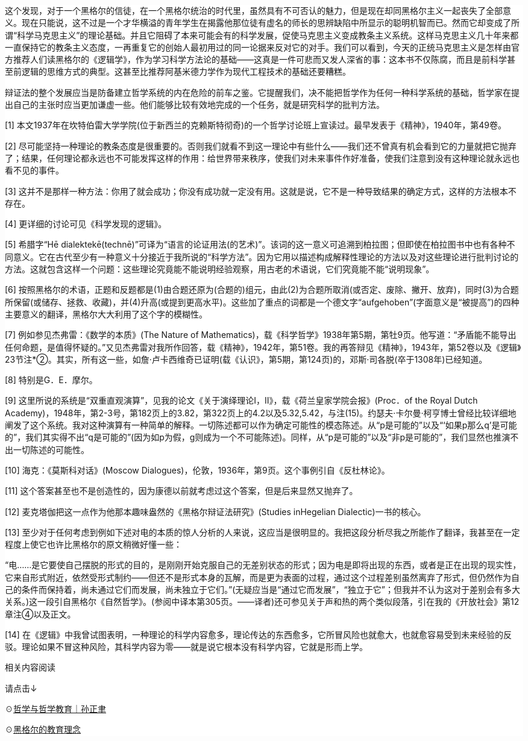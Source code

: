这个发现，对于一个黑格尔的信徒，在一个黑格尔统治的时代里，虽然具有不可否认的魅力，但是现在却同黑格尔主义一起丧失了全部意义。现在只能说，这不过是一个才华横溢的青年学生在揭露他那位徒有虚名的师长的思辨缺陷中所显示的聪明机智而已。然而它却变成了所谓“科学马克思主义”的理论基础。并且它阻碍了本来可能会有的科学发展，促使马克思主义变成教条主义系统。这样马克思主义几十年来都一直保持它的教条主义态度，一再重复它的创始人最初用过的同一论据来反对它的对手。我们可以看到，今天的正统马克思主义是怎样由官方推荐人们读黑格尔的《逻辑学》，作为学习科学方法论的基础——这真是一件可悲而又发人深省的事：这本书不仅陈腐，而且是前科学甚至前逻辑的思维方式的典型。这甚至比推荐阿基米德力学作为现代工程技术的基础还要糟糕。

辩证法的整个发展应当是防备建立哲学系统的内在危险的前车之鉴。它提醒我们，决不能把哲学作为任何一种科学系统的基础，哲学家在提出自己的主张时应当更加谦虚一些。他们能够比较有效地完成的一个任务，就是研究科学的批判方法。

\[1\] 本文1937年在坎特伯雷大学学院(位于新西兰的克赖斯特彻奇)的一个哲学讨论班上宣读过。最早发表于《精神》，1940年，第49卷。

\[2\] 尽可能坚持一种理论的教条态度是很重要的。否则我们就看不到这一理论中有些什么——我们还不曾真有机会看到它的力量就把它抛弃了；结果，任何理论都永远也不可能发挥这样的作用：给世界带来秩序，使我们对未来事件作好准备，使我们注意到没有这种理论就永远也看不见的事件。

\[3\] 这并不是那样一种方法：你用了就会成功；你没有成功就一定没有用。这就是说，它不是一种导致结果的确定方式，这样的方法根本不存在。

\[4\] 更详细的讨论可见《科学发现的逻辑》。

\[5\] 希腊字“Hē dialektekē(technē)”可译为“语言的论证用法(的艺术)”。该词的这一意义可追溯到柏拉图；但即使在柏拉图书中也有各种不同意义。它在古代至少有一种意义十分接近于我所说的“科学方法”。因为它用以描述构成解释性理论的方法以及对这些理论进行批判讨论的方法。这就包含这样一个问题：这些理论究竟能不能说明经验观察，用古老的术语说，它们究竟能不能“说明现象”。

\[6\] 按照黑格尔的术语，正题和反题都是(1)由合题还原为(合题的)组元，由此(2)为合题所取消(或否定、废除、撇开、放弃)，同时(3)为合题所保留(或储存、拯救、收藏)，并(4)升高(或提到更高水平)。这些加了重点的词都是一个德文字“aufgehoben”(字面意义是“被提高”)的四种主要意义的翻译，黑格尔大大利用了这个字的模糊性。

\[7\] 例如参见杰弗雷：《数学的本质》(The Nature of Mathematics)，载《科学哲学》1938年第5期，第牡9页。他写道：“矛盾能不能导出任何命题，是值得怀疑的。”又见杰弗雷对我所作回答，载《精神》，1942年，第51卷。我的再答辩见《精神》，1943年，第52卷以及《逻辑》23节注\*②。其实，所有这一些，如詹·卢卡西维奇已证明(载《认识》，第5期，第124页)的，邓斯·司各脱(卒于1308年)已经知道。

\[8\] 特别是G．E．摩尔。

\[9\] 这里所说的系统是“双重直观演算”，见我的论文《关于演绎理论I，II》，载《荷兰皇家学院会报》(Proc．of the Royal Dutch Academy)，1948年，第2-3号，第182页上的3.82，第322页上的4.2以及5.32,5.42，与注(15)。约瑟夫·卡尔曼·柯亨博士曾经比较详细地阐发了这个系统。我对这种演算有一种简单的解释。一切陈述都可以作为确定可能性的模态陈述。从“p是可能的”以及“‘如果p那么q’是可能的”，我们其实得不出“q是可能的”(因为如p为假，g则成为一个不可能陈述)。同样，从“p是可能的”以及“非p是可能的”，我们显然也推演不出一切陈述的可能性。

\[10\] 海克：《莫斯科对话》(Moscow Dialogues)，伦敦，1936年，第9页。这个事例引自《反杜林论》。

\[11\] 这个答案甚至也不是创造性的，因为康德以前就考虑过这个答案，但是后来显然又抛弃了。

\[12\] 麦克塔伽把这一点作为他那本趣味盎然的《黑格尔辩证法研究》(Studies inHegelian Dialectic)一书的核心。

\[13\] 至少对于任何考虑到例如下述对电的本质的惊人分析的人来说，这应当是很明显的。我把这段分析尽我之所能作了翻译，我甚至在一定程度上使它也许比黑格尔的原文稍微好懂一些：

“电……是它要使自己摆脱的形式的目的，是刚刚开始克服自己的无差别状态的形式；因为电是即将出现的东西，或者是正在出现的现实性，它来自形式附近，依然受形式制约——但还不是形式本身的瓦解，而是更为表面的过程，通过这个过程差别虽然离弃了形式，但仍然作为自己的条件而保持着，尚未通过它们而发展，尚未独立于它们。”(无疑应当是“通过它而发展”，“独立于它”；但我并不认为这对于差别会有多大关系。)这一段引自黑格尔《自然哲学》。(参阅中译本第305页。——译者)还可参见关于声和热的两个类似段落，引在我的《开放社会》第12章注④以及正文。

\[14\] 在《逻辑》中我曾试图表明，一种理论的科学内容愈多，理论传达的东西愈多，它所冒风险也就愈大，也就愈容易受到未来经验的反驳。理论如果不冒这种风险，其科学内容为零——就是说它根本没有科学内容，它就是形而上学。

相关内容阅读

请点击↓

☉[哲学与哲学教育｜孙正聿](http://mp.weixin.qq.com/s?__biz=MzAwNDM0ODE0OA==&mid=2247484210&idx=4&sn=f766bb8f8ac7c44207354c25070c032f&chksm=9b2c02a9ac5b8bbf86062f67e205cddd4a3b774cdfccfe5446b8694589179f6eca5f4f26f455&scene=21#wechat_redirect)

☉[黑格尔的教育理念](http://mp.weixin.qq.com/s?__biz=MzAwNDM0ODE0OA==&mid=2247484210&idx=2&sn=5c34776df974df6eb18b21a25129244c&chksm=9b2c02a9ac5b8bbf5e8f80a962223210894bf0da71ec7025f54abe7bc40b34e188b3cde71b10&scene=21#wechat_redirect)
